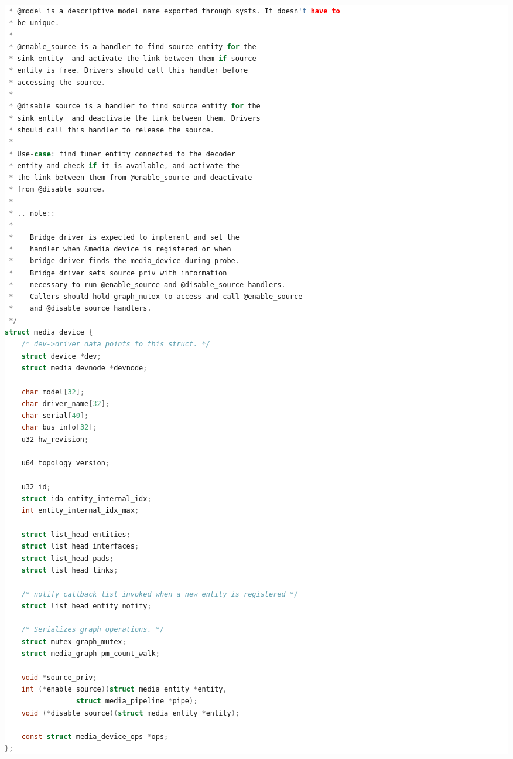 ``` c
 * @model is a descriptive model name exported through sysfs. It doesn't have to
 * be unique.
 *
 * @enable_source is a handler to find source entity for the
 * sink entity  and activate the link between them if source
 * entity is free. Drivers should call this handler before
 * accessing the source.
 *
 * @disable_source is a handler to find source entity for the
 * sink entity  and deactivate the link between them. Drivers
 * should call this handler to release the source.
 *
 * Use-case: find tuner entity connected to the decoder
 * entity and check if it is available, and activate the
 * the link between them from @enable_source and deactivate
 * from @disable_source.
 *
 * .. note::
 *
 *    Bridge driver is expected to implement and set the
 *    handler when &media_device is registered or when
 *    bridge driver finds the media_device during probe.
 *    Bridge driver sets source_priv with information
 *    necessary to run @enable_source and @disable_source handlers.
 *    Callers should hold graph_mutex to access and call @enable_source
 *    and @disable_source handlers.
 */
struct media_device {
	/* dev->driver_data points to this struct. */
	struct device *dev;
	struct media_devnode *devnode;

	char model[32];
	char driver_name[32];
	char serial[40];
	char bus_info[32];
	u32 hw_revision;

	u64 topology_version;

	u32 id;
	struct ida entity_internal_idx;
	int entity_internal_idx_max;

	struct list_head entities;
	struct list_head interfaces;
	struct list_head pads;
	struct list_head links;

	/* notify callback list invoked when a new entity is registered */
	struct list_head entity_notify;

	/* Serializes graph operations. */
	struct mutex graph_mutex;
	struct media_graph pm_count_walk;

	void *source_priv;
	int (*enable_source)(struct media_entity *entity,
			     struct media_pipeline *pipe);
	void (*disable_source)(struct media_entity *entity);

	const struct media_device_ops *ops;
};
```